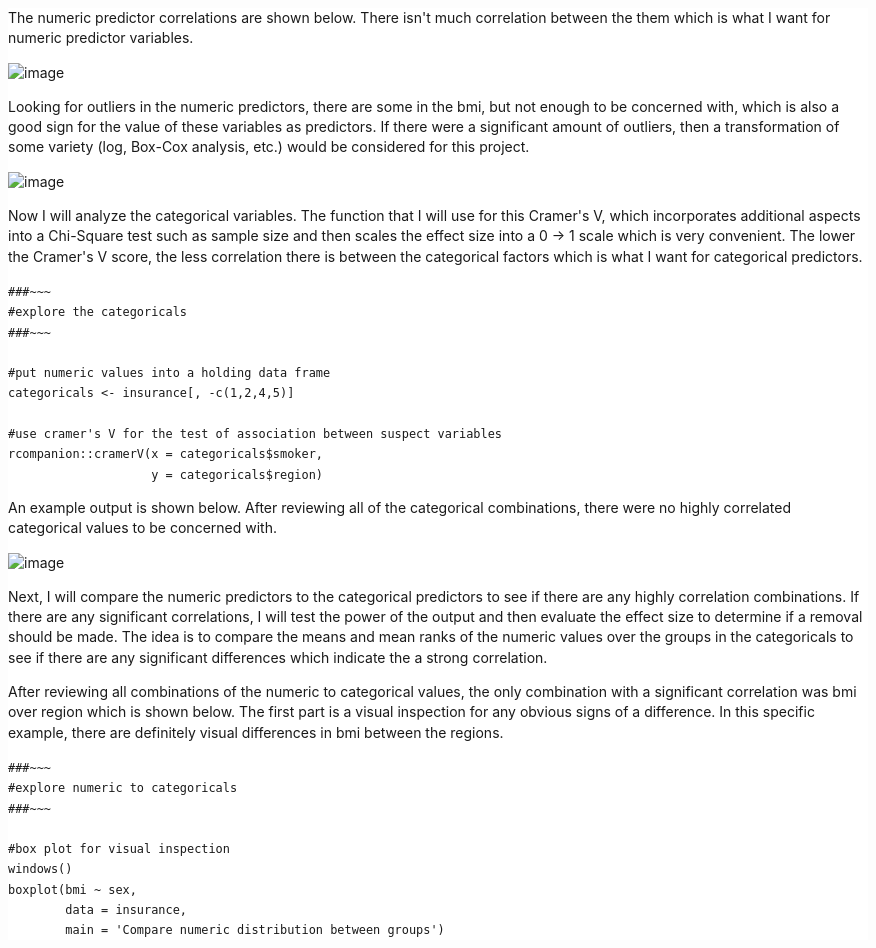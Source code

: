 The numeric predictor correlations are shown below. There isn't much correlation between the them which is what I want for numeric predictor variables. 

![image](https://github.com/garth-c/regression/assets/138831938/445cf6d8-bea2-4f5e-a816-fa5411990128)

Looking for outliers in the numeric predictors, there are some in the bmi, but not enough to be concerned with, which is also a good sign for the value of these variables as predictors. If there were a significant amount of outliers, then a transformation of some variety (log, Box-Cox analysis, etc.) would be considered for this project. 

![image](https://github.com/garth-c/regression/assets/138831938/1c9fa156-a022-4cdf-8f11-2bd61c8b9c4a)

Now I will analyze the categorical variables. The function that I will use for this Cramer's V, which incorporates additional aspects into a Chi-Square test such as sample size and then scales the effect size into a 0 -> 1 scale which is very convenient. The lower the Cramer's V score, the less correlation there is between the categorical factors which is what I want for categorical predictors.  

```
###~~~
#explore the categoricals
###~~~

#put numeric values into a holding data frame
categoricals <- insurance[, -c(1,2,4,5)]

#use cramer's V for the test of association between suspect variables
rcompanion::cramerV(x = categoricals$smoker,
                    y = categoricals$region)
```

An example output is shown below. After reviewing all of the categorical combinations, there were no highly correlated categorical values to be concerned with. 


<img width="313" alt="image" src="https://github.com/garth-c/regression/assets/138831938/1b1e7b1b-72d0-492c-a975-5ec3af92a0ca">


Next, I will compare the numeric predictors to the categorical predictors to see if there are any highly correlation combinations. If there are any significant correlations, I will test the power of the output and then evaluate the effect size to determine if a removal should be made. The idea is to compare the means and mean ranks of the numeric values over the groups in the categoricals to see if there are any significant differences which indicate the a strong correlation. 

After reviewing all combinations of the numeric to categorical values, the only combination with a significant correlation was bmi over region which is shown below. The first part is a visual inspection for any obvious signs of a difference. In this specific example, there are definitely visual differences in bmi between the regions. 

```
###~~~
#explore numeric to categoricals
###~~~

#box plot for visual inspection
windows()
boxplot(bmi ~ sex,
        data = insurance,
        main = 'Compare numeric distribution between groups')
```

